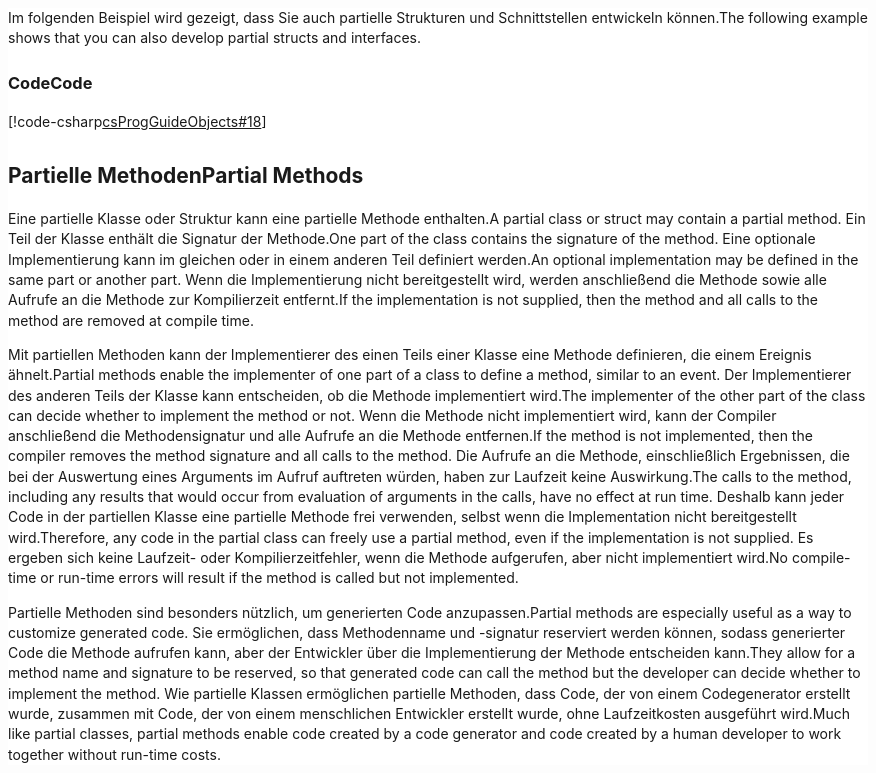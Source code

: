 <span data-ttu-id="f7d11-164">Im folgenden Beispiel wird gezeigt, dass Sie auch partielle Strukturen und Schnittstellen entwickeln können.</span><span class="sxs-lookup"><span data-stu-id="f7d11-164">The following example shows that you can also develop partial structs and interfaces.</span></span>

### <a name="code"></a><span data-ttu-id="f7d11-165">Code</span><span class="sxs-lookup"><span data-stu-id="f7d11-165">Code</span></span>

[!code-csharp[csProgGuideObjects#18](~/samples/snippets/csharp/VS_Snippets_VBCSharp/csProgGuideObjects/CS/Objects.cs#18)]

## <a name="partial-methods"></a><span data-ttu-id="f7d11-166">Partielle Methoden</span><span class="sxs-lookup"><span data-stu-id="f7d11-166">Partial Methods</span></span>

<span data-ttu-id="f7d11-167">Eine partielle Klasse oder Struktur kann eine partielle Methode enthalten.</span><span class="sxs-lookup"><span data-stu-id="f7d11-167">A partial class or struct may contain a partial method.</span></span> <span data-ttu-id="f7d11-168">Ein Teil der Klasse enthält die Signatur der Methode.</span><span class="sxs-lookup"><span data-stu-id="f7d11-168">One part of the class contains the signature of the method.</span></span> <span data-ttu-id="f7d11-169">Eine optionale Implementierung kann im gleichen oder in einem anderen Teil definiert werden.</span><span class="sxs-lookup"><span data-stu-id="f7d11-169">An optional implementation may be defined in the same part or another part.</span></span> <span data-ttu-id="f7d11-170">Wenn die Implementierung nicht bereitgestellt wird, werden anschließend die Methode sowie alle Aufrufe an die Methode zur Kompilierzeit entfernt.</span><span class="sxs-lookup"><span data-stu-id="f7d11-170">If the implementation is not supplied, then the method and all calls to the method are removed at compile time.</span></span>

<span data-ttu-id="f7d11-171">Mit partiellen Methoden kann der Implementierer des einen Teils einer Klasse eine Methode definieren, die einem Ereignis ähnelt.</span><span class="sxs-lookup"><span data-stu-id="f7d11-171">Partial methods enable the implementer of one part of a class to define a method, similar to an event.</span></span> <span data-ttu-id="f7d11-172">Der Implementierer des anderen Teils der Klasse kann entscheiden, ob die Methode implementiert wird.</span><span class="sxs-lookup"><span data-stu-id="f7d11-172">The implementer of the other part of the class can decide whether to implement the method or not.</span></span> <span data-ttu-id="f7d11-173">Wenn die Methode nicht implementiert wird, kann der Compiler anschließend die Methodensignatur und alle Aufrufe an die Methode entfernen.</span><span class="sxs-lookup"><span data-stu-id="f7d11-173">If the method is not implemented, then the compiler removes the method signature and all calls to the method.</span></span> <span data-ttu-id="f7d11-174">Die Aufrufe an die Methode, einschließlich Ergebnissen, die bei der Auswertung eines Arguments im Aufruf auftreten würden, haben zur Laufzeit keine Auswirkung.</span><span class="sxs-lookup"><span data-stu-id="f7d11-174">The calls to the method, including any results that would occur from evaluation of arguments in the calls, have no effect at run time.</span></span> <span data-ttu-id="f7d11-175">Deshalb kann jeder Code in der partiellen Klasse eine partielle Methode frei verwenden, selbst wenn die Implementation nicht bereitgestellt wird.</span><span class="sxs-lookup"><span data-stu-id="f7d11-175">Therefore, any code in the partial class can freely use a partial method, even if the implementation is not supplied.</span></span> <span data-ttu-id="f7d11-176">Es ergeben sich keine Laufzeit- oder Kompilierzeitfehler, wenn die Methode aufgerufen, aber nicht implementiert wird.</span><span class="sxs-lookup"><span data-stu-id="f7d11-176">No compile-time or run-time errors will result if the method is called but not implemented.</span></span>

<span data-ttu-id="f7d11-177">Partielle Methoden sind besonders nützlich, um generierten Code anzupassen.</span><span class="sxs-lookup"><span data-stu-id="f7d11-177">Partial methods are especially useful as a way to customize generated code.</span></span> <span data-ttu-id="f7d11-178">Sie ermöglichen, dass Methodenname und -signatur reserviert werden können, sodass generierter Code die Methode aufrufen kann, aber der Entwickler über die Implementierung der Methode entscheiden kann.</span><span class="sxs-lookup"><span data-stu-id="f7d11-178">They allow for a method name and signature to be reserved, so that generated code can call the method but the developer can decide whether to implement the method.</span></span> <span data-ttu-id="f7d11-179">Wie partielle Klassen ermöglichen partielle Methoden, dass Code, der von einem Codegenerator erstellt wurde, zusammen mit Code, der von einem menschlichen Entwickler erstellt wurde, ohne Laufzeitkosten ausgeführt wird.</span><span class="sxs-lookup"><span data-stu-id="f7d11-179">Much like partial classes, partial methods enable code created by a code generator and code created by a human developer to work together without run-time costs.</span></span>
